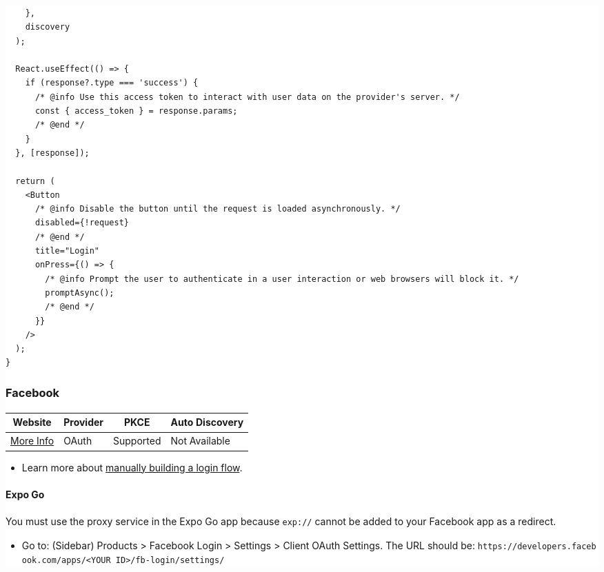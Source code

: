 ```tsx
    },
    discovery
  );

  React.useEffect(() => {
    if (response?.type === 'success') {
      /* @info Use this access token to interact with user data on the provider's server. */
      const { access_token } = response.params;
      /* @end */
    }
  }, [response]);

  return (
    <Button
      /* @info Disable the button until the request is loaded asynchronously. */
      disabled={!request}
      /* @end */
      title="Login"
      onPress={() => {
        /* @info Prompt the user to authenticate in a user interaction or web browsers will block it. */
        promptAsync();
        /* @end */
      }}
    />
  );
}
```

</Tab>

</Tabs>



### Facebook

<CreateAppButton name="Facebook" href="https://developers.facebook.com/apps/" />

| Website                 | Provider | PKCE      | Auto Discovery |
| ----------------------- | -------- | --------- | -------------- |
| [More Info][c-facebook] | OAuth    | Supported | Not Available  |

[c-facebook]: https://developers.facebook.com/

- Learn more about [manually building a login flow](https://developers.facebook.com/docs/facebook-login/manually-build-a-login-flow/).

#### Expo Go

You must use the proxy service in the Expo Go app because `exp://` cannot be added to your Facebook app as a redirect.

- Go to: (Sidebar) Products > Facebook Login > Settings > Client OAuth Settings. The URL should be: `https://developers.facebook.com/apps/<YOUR ID>/fb-login/settings/`


[c-identity4]: https://demo.identityserver.io/
[c-azure2]: https://docs.microsoft.com/en-us/azure/active-directory/develop/v2-overview
[c-coinbase]: https://www.coinbase.com/oauth/applications/new
[c-dropbox]: https://www.dropbox.com/developers/apps/create
[c-fitbit]: https://dev.fitbit.com/apps/new
[c-github]: https://github.com/settings/developers
[c-google]: https://console.developers.google.com/apis/credentials
[c-imgur]: https://api.imgur.com/oauth2/addclient
[c-okta]: https://developer.okta.com/signup/
[c-reddit]: https://www.reddit.com/prefs/apps
[c-slack]: https://api.slack.com/apps
[c-spotify]: https://developer.spotify.com/dashboard/applications
[c-strava]: https://www.strava.com/settings/api
[c-twitch]: https://dev.twitch.tv/console/apps/create
[s-twitch]: https://dev.twitch.tv/docs/authentication#scopes
[c-twitter]: https://developer.twitter.com/en/portal/projects/new
[s-twitter]: https://developer.twitter.com/en/docs/authentication/oauth-2-0/authorization-code
[c-uber]: https://developer.uber.com/docs/riders/guides/authentication/introduction
[userinfo]: https://openid.net/specs/openid-connect-core-1_0.html#UserInfo
[provider-meta]: https://openid.net/specs/openid-connect-discovery-1_0.html#ProviderMetadata
[oidc-dcr]: https://openid.net/specs/openid-connect-discovery-1_0.html#OpenID.Registration
[oidc-autherr]: https://openid.net/specs/openid-connect-core-1_0.html#AuthError
[oidc-authreq]: https://openid.net/specs/openid-connect-core-1_0.html#AuthorizationRequest